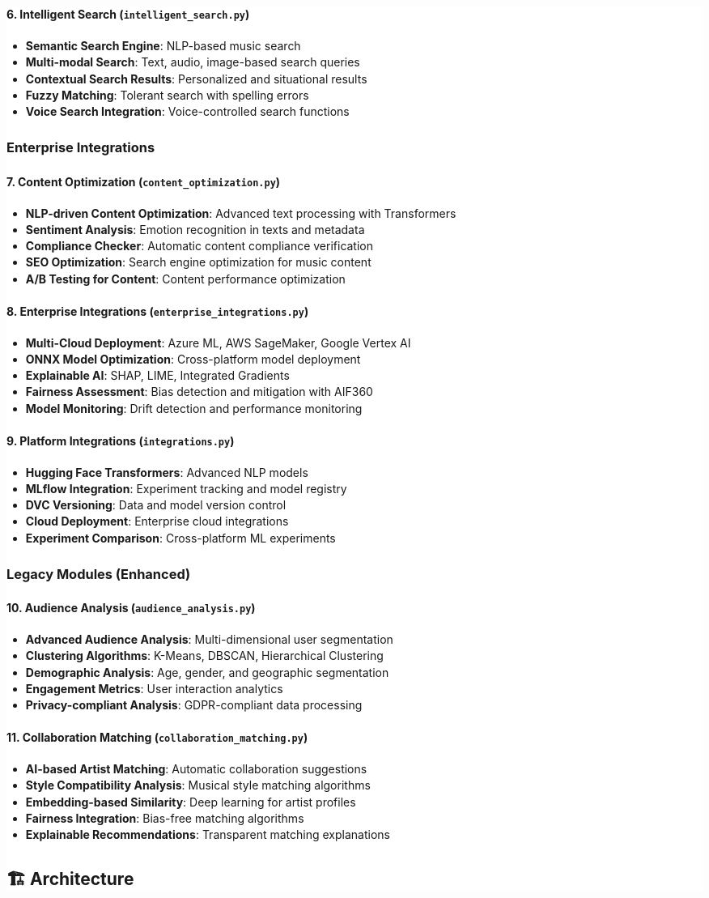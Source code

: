 #### 6. **Intelligent Search** (`intelligent_search.py`)
- **Semantic Search Engine**: NLP-based music search
- **Multi-modal Search**: Text, audio, image-based search queries
- **Contextual Search Results**: Personalized and situational results
- **Fuzzy Matching**: Tolerant search with spelling errors
- **Voice Search Integration**: Voice-controlled search functions

### Enterprise Integrations

#### 7. **Content Optimization** (`content_optimization.py`)
- **NLP-driven Content Optimization**: Advanced text processing with Transformers
- **Sentiment Analysis**: Emotion recognition in texts and metadata
- **Compliance Checker**: Automatic content compliance verification
- **SEO Optimization**: Search engine optimization for music content
- **A/B Testing for Content**: Content performance optimization

#### 8. **Enterprise Integrations** (`enterprise_integrations.py`)
- **Multi-Cloud Deployment**: Azure ML, AWS SageMaker, Google Vertex AI
- **ONNX Model Optimization**: Cross-platform model deployment
- **Explainable AI**: SHAP, LIME, Integrated Gradients
- **Fairness Assessment**: Bias detection and mitigation with AIF360
- **Model Monitoring**: Drift detection and performance monitoring

#### 9. **Platform Integrations** (`integrations.py`)
- **Hugging Face Transformers**: Advanced NLP models
- **MLflow Integration**: Experiment tracking and model registry
- **DVC Versioning**: Data and model version control
- **Cloud Deployment**: Enterprise cloud integrations
- **Experiment Comparison**: Cross-platform ML experiments

### Legacy Modules (Enhanced)

#### 10. **Audience Analysis** (`audience_analysis.py`)
- **Advanced Audience Analysis**: Multi-dimensional user segmentation
- **Clustering Algorithms**: K-Means, DBSCAN, Hierarchical Clustering
- **Demographic Analysis**: Age, gender, and geographic segmentation
- **Engagement Metrics**: User interaction analytics
- **Privacy-compliant Analysis**: GDPR-compliant data processing

#### 11. **Collaboration Matching** (`collaboration_matching.py`)
- **AI-based Artist Matching**: Automatic collaboration suggestions
- **Style Compatibility Analysis**: Musical style matching algorithms
- **Embedding-based Similarity**: Deep learning for artist profiles
- **Fairness Integration**: Bias-free matching algorithms
- **Explainable Recommendations**: Transparent matching explanations

## 🏗️ Architecture
